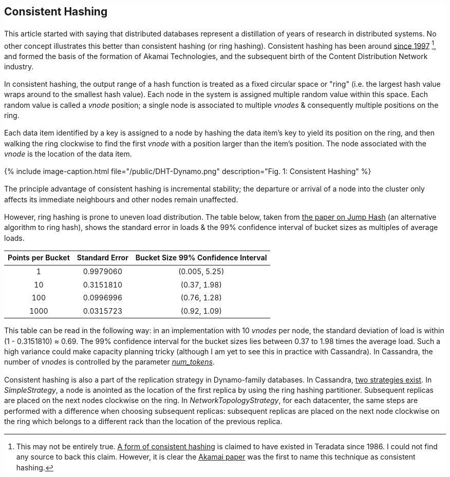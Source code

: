 ## Consistent Hashing
This article started with saying that distributed databases represent a distillation of years of research in distributed systems. No other concept illustrates this better than consistent hashing (or ring hashing). Consistent hashing has been around [since 1997](https://www.akamai.com/es/es/multimedia/documents/technical-publication/consistent-hashing-and-random-trees-distributed-caching-protocols-for-relieving-hot-spots-on-the-world-wide-web-technical-publication.pdf) [^5], and formed the basis of the formation of Akamai Technologies, and the subsequent birth of the Content Distribution Network industry.

In consistent hashing, the output range of a hash function is treated as a fixed circular space or "ring" (i.e. the largest hash value wraps around to the smallest hash value). Each node in the system is assigned multiple random value within this space. Each random value is called a _vnode_ position; a single node is associated to multiple _vnodes_ & consequently multiple positions on the ring.

Each data item identified by a key is assigned to a node by hashing the data item’s key to yield its position on the ring, and then walking the ring clockwise to find the first _vnode_ with a position larger than the item’s position. The node associated with the _vnode_ is the location of the data item.

{% include image-caption.html file="/public/DHT-Dynamo.png" description="Fig. 1: Consistent Hashing" %}

The principle advantage of consistent hashing is incremental stability; the departure or arrival of a node into the cluster only affects its immediate neighbours and other nodes remain unaffected.

However, ring hashing is prone to uneven load distribution. The table below, taken from [the paper on Jump Hash](https://arxiv.org/pdf/1406.2294.pdf) (an alternative algorithm to ring hash), shows the standard error in loads & the 99% confidence interval of bucket sizes as multiples of average loads.

|Points per Bucket|Standard Error|Bucket Size 99% Confidence Interval|
|:-------------:|:-----------:|:-------------:|
| 1  | 0.9979060  | (0.005, 5.25) |
| 10   |  0.3151810 | (0.37, 1.98) |
| 100  | 0.0996996  | (0.76, 1.28)  |
|1000   | 0.0315723  | (0.92, 1.09)  |

This table can be read in the following way:  in an implementation with 10 _vnodes_ per node, the standard deviation of load is within (1 - 0.3151810) ≈ 0.69. The 99% confidence interval for the bucket sizes lies between 0.37 to 1.98 times the average load. Such a high variance could make capacity planning tricky (although I am yet to see this in practice with Cassandra). In Cassandra, the number of _vnodes_ is controlled by the parameter *[num_tokens](https://docs.datastax.com/en/cassandra/3.0/cassandra/configuration/configCassandra_yaml.html#configCassandra_yaml__num_tokens)*.

Consistent hashing is also a part of the replication strategy in Dynamo-family databases. In Cassandra, [two strategies exist](https://docs.datastax.com/en/cassandra/3.0/cassandra/architecture/archDataDistributeReplication.html). In _SimpleStrategy_, a node is anointed as the location of the first replica by using the ring hashing partitioner. Subsequent replicas are placed on the next nodes clockwise on the ring. In _NetworkTopologyStrategy_, for each datacenter, the same steps are performed with a difference when choosing subsequent replicas: subsequent replicas are placed on the next node clockwise on the ring which belongs to a different rack than the location of the previous replica.


   [^1]: A fair amount of review-articles exists for the Dynamo paper: a few interesting takes can be found [here](http://glinden.blogspot.com/2007/10/highly-available-distributed-hash.html) & [here](http://muratbuffalo.blogspot.com/2010/11/dynamo-amazons-highly-available-key.html).
   [^2]: Riak has last-write-wins as its default mechanism for conflict resolution, inspite of a high chance of data-loss. As its maintainers put it,
   [^2]: The catch here is 'when consistency is not required'. In Dynamo which uses sloppy quorum, hinted writes count towards write consistency requirements, and hence hinted handoff helps offer full write availability.
   [^4]: In a similar vein to the note above, sloppy quorum in Dynamo means that hints stored in nodes other than the replicas count towards read consistency requirements; thus, improving read availability.
   [^5]: This may not be entirely true. [A form of consistent hashing](https://info.teradata.com/HTMLPubs/DB_TTU_16_00/index.html#page/Database_Management%2FB035-1094-160K%2Fpho1472240585397.html%23wwID0EEPUO) is claimed to have existed in Teradata since 1986. I could not find any source to back this claim. However, it is clear the [Akamai paper](https://www.akamai.com/es/es/multimedia/documents/technical-publication/consistent-hashing-and-random-trees-distributed-caching-protocols-for-relieving-hot-spots-on-the-world-wide-web-technical-publication.pdf) was the first to name this technique as consistent hashing.
   [^6]: Anti-entropy processes need not always be manual. Riak periodically clears & regenerates the Merkle hash trees used in the anti-entropy process. They term it [active anti-entropy](http://docs.basho.com/riak/kv/2.2.3/learn/concepts/active-anti-entropy/).
   [^7]: Cassandra does not persist the hash trees generated during anti-entropy.